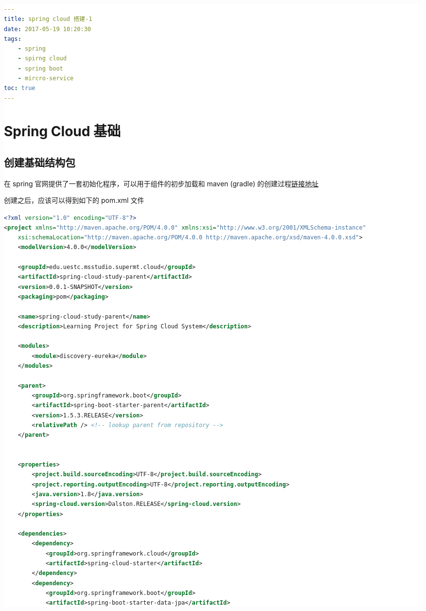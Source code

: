 ```yaml
---
title: spring cloud 搭建-1
date: 2017-05-19 10:20:30
tags: 
	- spring
	- spirng cloud
	- spring boot
	- mircro-service
toc: true
---
```

# Spring Cloud 基础

## 创建基础结构包

在 spring 官网提供了一套初始化程序，可以用于组件的初步加载和 maven (gradle) 的创建过程[链接地址](https://start.spring.io/)

创建之后，应该可以得到如下的 pom.xml 文件

```xml
<?xml version="1.0" encoding="UTF-8"?>
<project xmlns="http://maven.apache.org/POM/4.0.0" xmlns:xsi="http://www.w3.org/2001/XMLSchema-instance"
	xsi:schemaLocation="http://maven.apache.org/POM/4.0.0 http://maven.apache.org/xsd/maven-4.0.0.xsd">
	<modelVersion>4.0.0</modelVersion>

	<groupId>edu.uestc.msstudio.supermt.cloud</groupId>
	<artifactId>spring-cloud-study-parent</artifactId>
	<version>0.0.1-SNAPSHOT</version>
	<packaging>pom</packaging>

	<name>spring-cloud-study-parent</name>
	<description>Learning Project for Spring Cloud System</description>

	<modules>
		<module>discovery-eureka</module>
	</modules>

	<parent>
		<groupId>org.springframework.boot</groupId>
		<artifactId>spring-boot-starter-parent</artifactId>
		<version>1.5.3.RELEASE</version>
		<relativePath /> <!-- lookup parent from repository -->
	</parent>


	<properties>
		<project.build.sourceEncoding>UTF-8</project.build.sourceEncoding>
		<project.reporting.outputEncoding>UTF-8</project.reporting.outputEncoding>
		<java.version>1.8</java.version>
		<spring-cloud.version>Dalston.RELEASE</spring-cloud.version>
	</properties>

	<dependencies>
		<dependency>
			<groupId>org.springframework.cloud</groupId>
			<artifactId>spring-cloud-starter</artifactId>
		</dependency>
		<dependency>
			<groupId>org.springframework.boot</groupId>
			<artifactId>spring-boot-starter-data-jpa</artifactId>
```
